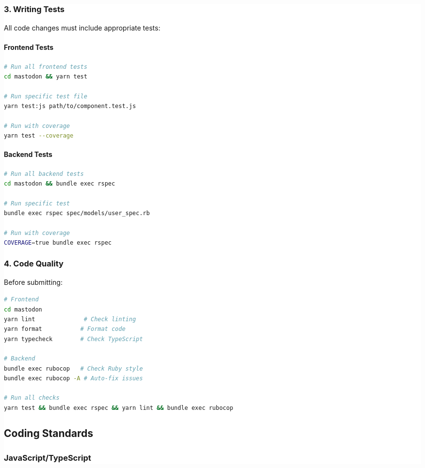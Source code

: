 ### 3. Writing Tests

All code changes must include appropriate tests:

#### Frontend Tests

```bash
# Run all frontend tests
cd mastodon && yarn test

# Run specific test file
yarn test:js path/to/component.test.js

# Run with coverage
yarn test --coverage
```

#### Backend Tests

```bash
# Run all backend tests
cd mastodon && bundle exec rspec

# Run specific test
bundle exec rspec spec/models/user_spec.rb

# Run with coverage
COVERAGE=true bundle exec rspec
```

### 4. Code Quality

Before submitting:

```bash
# Frontend
cd mastodon
yarn lint              # Check linting
yarn format           # Format code
yarn typecheck        # Check TypeScript

# Backend
bundle exec rubocop   # Check Ruby style
bundle exec rubocop -A # Auto-fix issues

# Run all checks
yarn test && bundle exec rspec && yarn lint && bundle exec rubocop
```

## Coding Standards

### JavaScript/TypeScript
